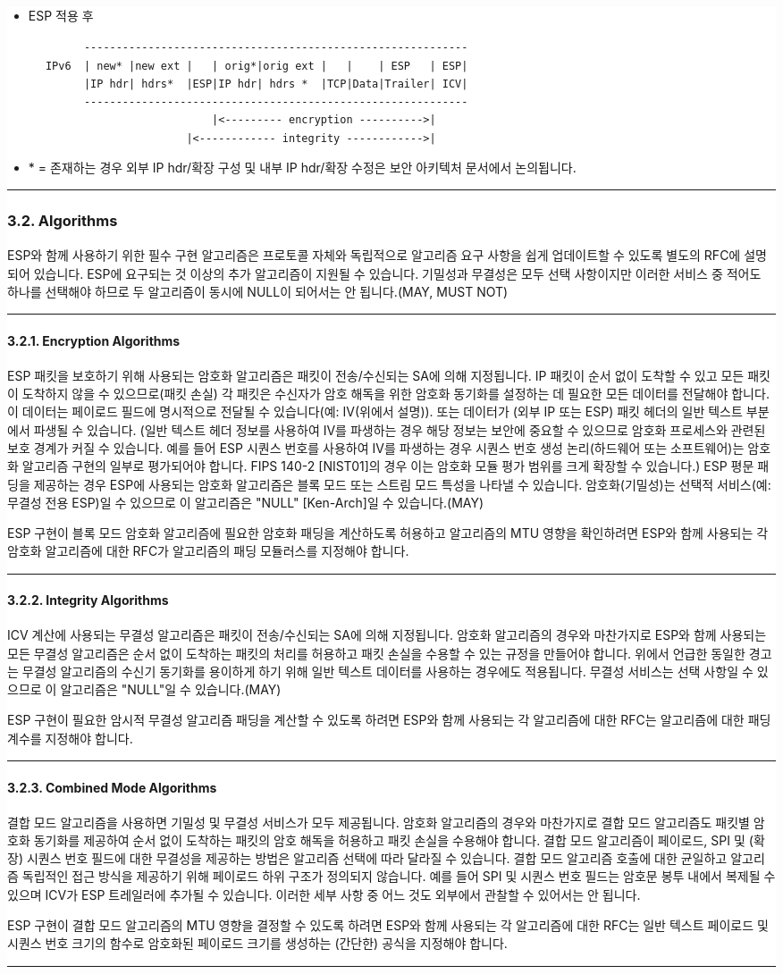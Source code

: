 - ESP 적용 후

```text
            ------------------------------------------------------------
      IPv6  | new* |new ext |   | orig*|orig ext |   |    | ESP   | ESP|
            |IP hdr| hdrs*  |ESP|IP hdr| hdrs *  |TCP|Data|Trailer| ICV|
            ------------------------------------------------------------
                                |<--------- encryption ---------->|
                            |<------------ integrity ------------>|
```

- \* = 존재하는 경우 외부 IP hdr/확장 구성 및 내부 IP hdr/확장 수정은 보안 아키텍처 문서에서 논의됩니다.

---
### **3.2.  Algorithms**

ESP와 함께 사용하기 위한 필수 구현 알고리즘은 프로토콜 자체와 독립적으로 알고리즘 요구 사항을 쉽게 업데이트할 수 있도록 별도의 RFC에 설명되어 있습니다. ESP에 요구되는 것 이상의 추가 알고리즘이 지원될 수 있습니다. 기밀성과 무결성은 모두 선택 사항이지만 이러한 서비스 중 적어도 하나를 선택해야 하므로 두 알고리즘이 동시에 NULL이 되어서는 안 됩니다.\(MAY, MUST NOT\)

---
#### **3.2.1.  Encryption Algorithms**

ESP 패킷을 보호하기 위해 사용되는 암호화 알고리즘은 패킷이 전송/수신되는 SA에 의해 지정됩니다. IP 패킷이 순서 없이 도착할 수 있고 모든 패킷이 도착하지 않을 수 있으므로\(패킷 손실\) 각 패킷은 수신자가 암호 해독을 위한 암호화 동기화를 설정하는 데 필요한 모든 데이터를 전달해야 합니다. 이 데이터는 페이로드 필드에 명시적으로 전달될 수 있습니다\(예: IV\(위에서 설명\)\). 또는 데이터가 \(외부 IP 또는 ESP\) 패킷 헤더의 일반 텍스트 부분에서 파생될 수 있습니다. \(일반 텍스트 헤더 정보를 사용하여 IV를 파생하는 경우 해당 정보는 보안에 중요할 수 있으므로 암호화 프로세스와 관련된 보호 경계가 커질 수 있습니다. 예를 들어 ESP 시퀀스 번호를 사용하여 IV를 파생하는 경우 시퀀스 번호 생성 논리\(하드웨어 또는 소프트웨어\)는 암호화 알고리즘 구현의 일부로 평가되어야 합니다. FIPS 140-2 \[NIST01\]의 경우 이는 암호화 모듈 평가 범위를 크게 확장할 수 있습니다.\) ESP 평문 패딩을 제공하는 경우 ESP에 사용되는 암호화 알고리즘은 블록 모드 또는 스트림 모드 특성을 나타낼 수 있습니다. 암호화\(기밀성\)는 선택적 서비스\(예: 무결성 전용 ESP\)일 수 있으므로 이 알고리즘은 "NULL" \[Ken-Arch\]일 수 있습니다.\(MAY\)

ESP 구현이 블록 모드 암호화 알고리즘에 필요한 암호화 패딩을 계산하도록 허용하고 알고리즘의 MTU 영향을 확인하려면 ESP와 함께 사용되는 각 암호화 알고리즘에 대한 RFC가 알고리즘의 패딩 모듈러스를 지정해야 합니다.

---
#### **3.2.2.  Integrity Algorithms**

ICV 계산에 사용되는 무결성 알고리즘은 패킷이 전송/수신되는 SA에 의해 지정됩니다. 암호화 알고리즘의 경우와 마찬가지로 ESP와 함께 사용되는 모든 무결성 알고리즘은 순서 없이 도착하는 패킷의 처리를 허용하고 패킷 손실을 수용할 수 있는 규정을 만들어야 합니다. 위에서 언급한 동일한 경고는 무결성 알고리즘의 수신기 동기화를 용이하게 하기 위해 일반 텍스트 데이터를 사용하는 경우에도 적용됩니다. 무결성 서비스는 선택 사항일 수 있으므로 이 알고리즘은 "NULL"일 수 있습니다.\(MAY\)

ESP 구현이 필요한 암시적 무결성 알고리즘 패딩을 계산할 수 있도록 하려면 ESP와 함께 사용되는 각 알고리즘에 대한 RFC는 알고리즘에 대한 패딩 계수를 지정해야 합니다.

---
#### **3.2.3.  Combined Mode Algorithms**

결합 모드 알고리즘을 사용하면 기밀성 및 무결성 서비스가 모두 제공됩니다. 암호화 알고리즘의 경우와 마찬가지로 결합 모드 알고리즘도 패킷별 암호화 동기화를 제공하여 순서 없이 도착하는 패킷의 암호 해독을 허용하고 패킷 손실을 수용해야 합니다. 결합 모드 알고리즘이 페이로드, SPI 및 \(확장\) 시퀀스 번호 필드에 대한 무결성을 제공하는 방법은 알고리즘 선택에 따라 달라질 수 있습니다. 결합 모드 알고리즘 호출에 대한 균일하고 알고리즘 독립적인 접근 방식을 제공하기 위해 페이로드 하위 구조가 정의되지 않습니다. 예를 들어 SPI 및 시퀀스 번호 필드는 암호문 봉투 내에서 복제될 수 있으며 ICV가 ESP 트레일러에 추가될 수 있습니다. 이러한 세부 사항 중 어느 것도 외부에서 관찰할 수 있어서는 안 됩니다.

ESP 구현이 결합 모드 알고리즘의 MTU 영향을 결정할 수 있도록 하려면 ESP와 함께 사용되는 각 알고리즘에 대한 RFC는 일반 텍스트 페이로드 및 시퀀스 번호 크기의 함수로 암호화된 페이로드 크기를 생성하는 \(간단한\) 공식을 지정해야 합니다.

---